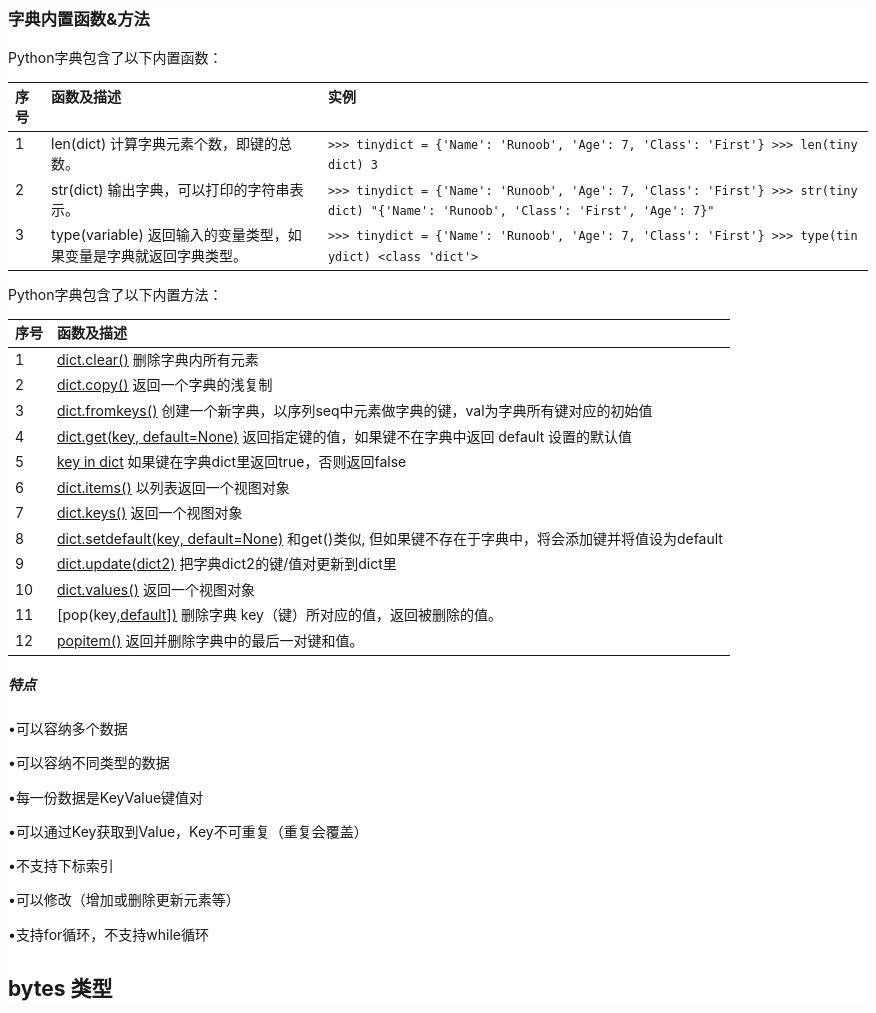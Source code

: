 ### 字典内置函数&方法

Python字典包含了以下内置函数：

| 序号 | 函数及描述                                                   | 实例                                                         |
| :--- | :----------------------------------------------------------- | :----------------------------------------------------------- |
| 1    | len(dict) 计算字典元素个数，即键的总数。                     | `>>> tinydict = {'Name': 'Runoob', 'Age': 7, 'Class': 'First'} >>> len(tinydict) 3` |
| 2    | str(dict) 输出字典，可以打印的字符串表示。                   | `>>> tinydict = {'Name': 'Runoob', 'Age': 7, 'Class': 'First'} >>> str(tinydict) "{'Name': 'Runoob', 'Class': 'First', 'Age': 7}"` |
| 3    | type(variable) 返回输入的变量类型，如果变量是字典就返回字典类型。 | `>>> tinydict = {'Name': 'Runoob', 'Age': 7, 'Class': 'First'} >>> type(tinydict) <class 'dict'>` |

Python字典包含了以下内置方法：

| 序号 | 函数及描述                                                   |
| :--- | :----------------------------------------------------------- |
| 1    | [dict.clear()](https://www.runoob.com/python3/python3-att-dictionary-clear.html) 删除字典内所有元素 |
| 2    | [dict.copy()](https://www.runoob.com/python3/python3-att-dictionary-copy.html) 返回一个字典的浅复制 |
| 3    | [dict.fromkeys()](https://www.runoob.com/python3/python3-att-dictionary-fromkeys.html) 创建一个新字典，以序列seq中元素做字典的键，val为字典所有键对应的初始值 |
| 4    | [dict.get(key, default=None)](https://www.runoob.com/python3/python3-att-dictionary-get.html) 返回指定键的值，如果键不在字典中返回 default 设置的默认值 |
| 5    | [key in dict](https://www.runoob.com/python3/python3-att-dictionary-in.html) 如果键在字典dict里返回true，否则返回false |
| 6    | [dict.items()](https://www.runoob.com/python3/python3-att-dictionary-items.html) 以列表返回一个视图对象 |
| 7    | [dict.keys()](https://www.runoob.com/python3/python3-att-dictionary-keys.html) 返回一个视图对象 |
| 8    | [dict.setdefault(key, default=None)](https://www.runoob.com/python3/python3-att-dictionary-setdefault.html) 和get()类似, 但如果键不存在于字典中，将会添加键并将值设为default |
| 9    | [dict.update(dict2)](https://www.runoob.com/python3/python3-att-dictionary-update.html) 把字典dict2的键/值对更新到dict里 |
| 10   | [dict.values()](https://www.runoob.com/python3/python3-att-dictionary-values.html) 返回一个视图对象 |
| 11   | [pop(key[,default\])](https://www.runoob.com/python3/python3-att-dictionary-pop.html) 删除字典 key（键）所对应的值，返回被删除的值。 |
| 12   | [popitem()](https://www.runoob.com/python3/python3-att-dictionary-popitem.html) 返回并删除字典中的最后一对键和值。 |

##### 特点

•可以容纳多个数据

•可以容纳不同类型的数据

•每一份数据是KeyValue键值对

•可以通过Key获取到Value，Key不可重复（重复会覆盖）

•不支持下标索引

•可以修改（增加或删除更新元素等）

•支持for循环，不支持while循环

## bytes 类型
